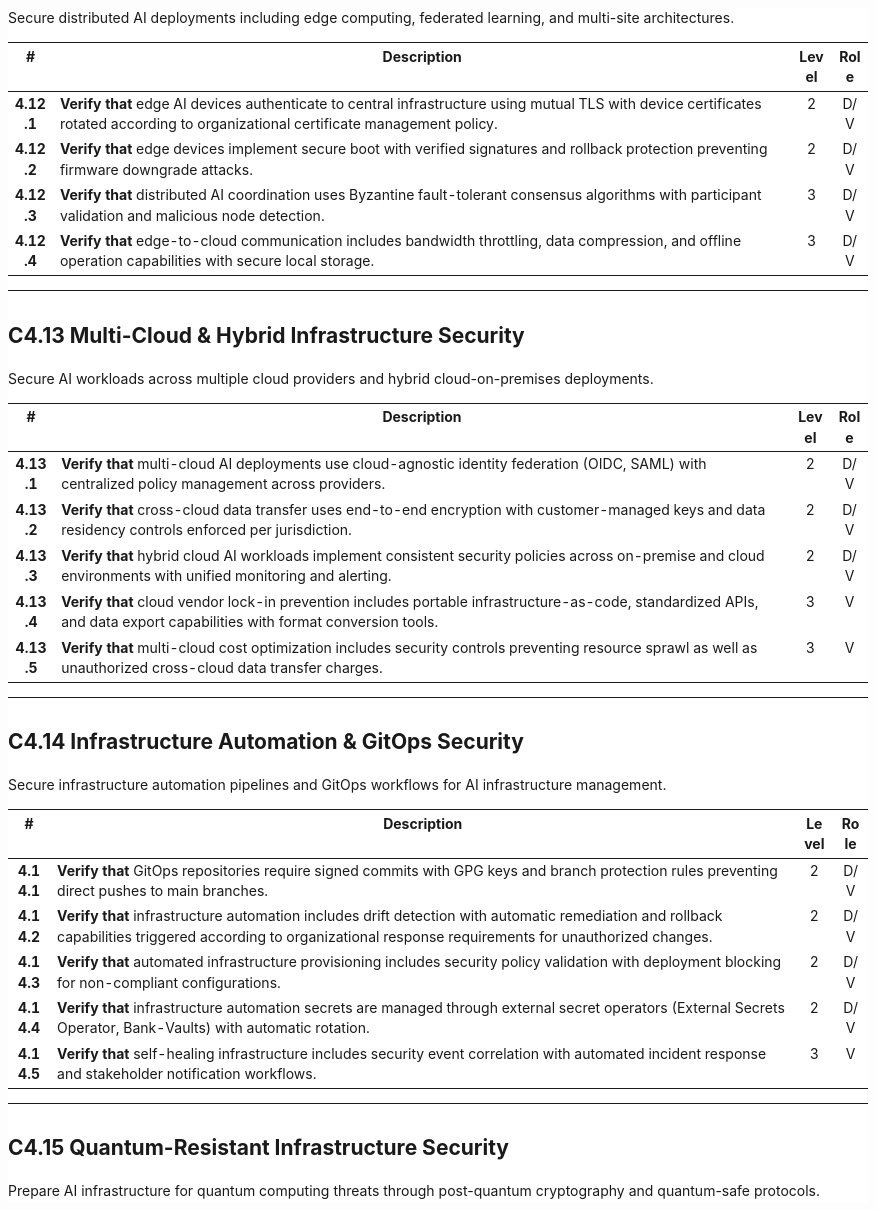 Secure distributed AI deployments including edge computing, federated learning, and multi-site architectures.

| # | Description | Level | Role |
|:--------:|--------------------------------------------------------------------------------------------|:---:|:---:|
| **4.12.1** | **Verify that** edge AI devices authenticate to central infrastructure using mutual TLS with device certificates rotated according to organizational certificate management policy. | 2 | D/V |
| **4.12.2** | **Verify that** edge devices implement secure boot with verified signatures and rollback protection preventing firmware downgrade attacks. | 2 | D/V |
| **4.12.3** | **Verify that** distributed AI coordination uses Byzantine fault-tolerant consensus algorithms with participant validation and malicious node detection. | 3 | D/V |
| **4.12.4** | **Verify that** edge-to-cloud communication includes bandwidth throttling, data compression, and offline operation capabilities with secure local storage. | 3 | D/V |

---

## C4.13 Multi-Cloud & Hybrid Infrastructure Security

Secure AI workloads across multiple cloud providers and hybrid cloud-on-premises deployments.

| # | Description | Level | Role |
|:--------:|--------------------------------------------------------------------------------------------|:---:|:---:|
| **4.13.1** | **Verify that** multi-cloud AI deployments use cloud-agnostic identity federation (OIDC, SAML) with centralized policy management across providers. | 2 | D/V |
| **4.13.2** | **Verify that** cross-cloud data transfer uses end-to-end encryption with customer-managed keys and data residency controls enforced per jurisdiction. | 2 | D/V |
| **4.13.3** | **Verify that** hybrid cloud AI workloads implement consistent security policies across on-premise and cloud environments with unified monitoring and alerting. | 2 | D/V |
| **4.13.4** | **Verify that** cloud vendor lock-in prevention includes portable infrastructure-as-code, standardized APIs, and data export capabilities with format conversion tools. | 3 | V |
| **4.13.5** | **Verify that** multi-cloud cost optimization includes security controls preventing resource sprawl as well as unauthorized cross-cloud data transfer charges. | 3 | V |

---

## C4.14 Infrastructure Automation & GitOps Security

Secure infrastructure automation pipelines and GitOps workflows for AI infrastructure management.

| # | Description | Level | Role |
|:--------:|--------------------------------------------------------------------------------------------|:---:|:---:|
| **4.14.1** | **Verify that** GitOps repositories require signed commits with GPG keys and branch protection rules preventing direct pushes to main branches. | 2 | D/V |
| **4.14.2** | **Verify that** infrastructure automation includes drift detection with automatic remediation and rollback capabilities triggered according to organizational response requirements for unauthorized changes. | 2 | D/V |
| **4.14.3** | **Verify that** automated infrastructure provisioning includes security policy validation with deployment blocking for non-compliant configurations. | 2 | D/V |
| **4.14.4** | **Verify that** infrastructure automation secrets are managed through external secret operators (External Secrets Operator, Bank-Vaults) with automatic rotation. | 2 | D/V |
| **4.14.5** | **Verify that** self-healing infrastructure includes security event correlation with automated incident response and stakeholder notification workflows. | 3 | V |

---

## C4.15 Quantum-Resistant Infrastructure Security

Prepare AI infrastructure for quantum computing threats through post-quantum cryptography and quantum-safe protocols.
